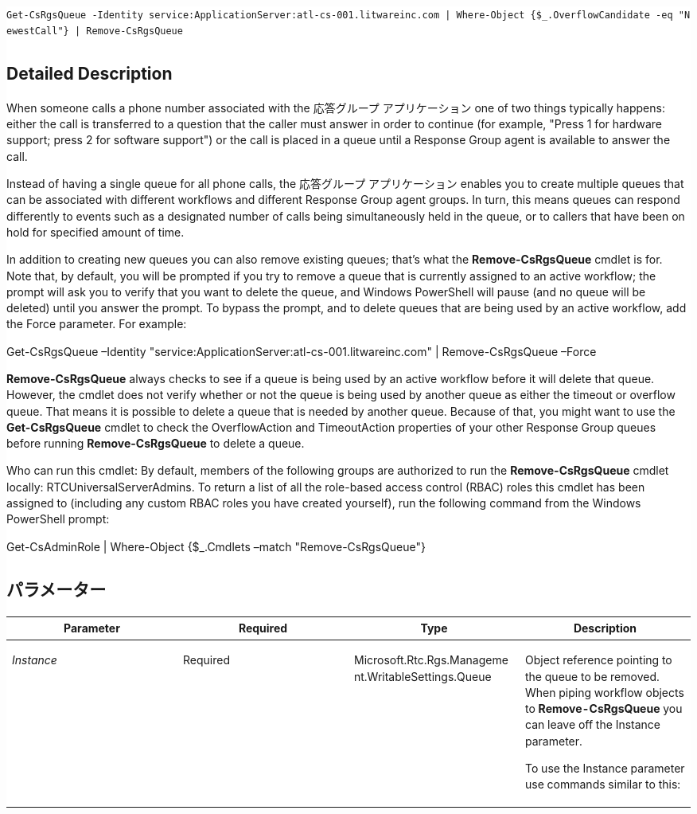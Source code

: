     Get-CsRgsQueue -Identity service:ApplicationServer:atl-cs-001.litwareinc.com | Where-Object {$_.OverflowCandidate -eq "NewestCall"} | Remove-CsRgsQueue

## Detailed Description

When someone calls a phone number associated with the 応答グループ アプリケーション one of two things typically happens: either the call is transferred to a question that the caller must answer in order to continue (for example, "Press 1 for hardware support; press 2 for software support") or the call is placed in a queue until a Response Group agent is available to answer the call.

Instead of having a single queue for all phone calls, the 応答グループ アプリケーション enables you to create multiple queues that can be associated with different workflows and different Response Group agent groups. In turn, this means queues can respond differently to events such as a designated number of calls being simultaneously held in the queue, or to callers that have been on hold for specified amount of time.

In addition to creating new queues you can also remove existing queues; that’s what the **Remove-CsRgsQueue** cmdlet is for. Note that, by default, you will be prompted if you try to remove a queue that is currently assigned to an active workflow; the prompt will ask you to verify that you want to delete the queue, and Windows PowerShell will pause (and no queue will be deleted) until you answer the prompt. To bypass the prompt, and to delete queues that are being used by an active workflow, add the Force parameter. For example:

Get-CsRgsQueue –Identity "service:ApplicationServer:atl-cs-001.litwareinc.com" | Remove-CsRgsQueue –Force

**Remove-CsRgsQueue** always checks to see if a queue is being used by an active workflow before it will delete that queue. However, the cmdlet does not verify whether or not the queue is being used by another queue as either the timeout or overflow queue. That means it is possible to delete a queue that is needed by another queue. Because of that, you might want to use the **Get-CsRgsQueue** cmdlet to check the OverflowAction and TimeoutAction properties of your other Response Group queues before running **Remove-CsRgsQueue** to delete a queue.

Who can run this cmdlet: By default, members of the following groups are authorized to run the **Remove-CsRgsQueue** cmdlet locally: RTCUniversalServerAdmins. To return a list of all the role-based access control (RBAC) roles this cmdlet has been assigned to (including any custom RBAC roles you have created yourself), run the following command from the Windows PowerShell prompt:

Get-CsAdminRole | Where-Object {$\_.Cmdlets –match "Remove-CsRgsQueue"}

## パラメーター


<table>
<colgroup>
<col style="width: 25%" />
<col style="width: 25%" />
<col style="width: 25%" />
<col style="width: 25%" />
</colgroup>
<thead>
<tr class="header">
<th>Parameter</th>
<th>Required</th>
<th>Type</th>
<th>Description</th>
</tr>
</thead>
<tbody>
<tr class="odd">
<td><p><em>Instance</em></p></td>
<td><p>Required</p></td>
<td><p>Microsoft.Rtc.Rgs.Management.WritableSettings.Queue</p></td>
<td><p>Object reference pointing to the queue to be removed. When piping workflow objects to <strong>Remove-CsRgsQueue</strong> you can leave off the Instance parameter.</p>
<p>To use the Instance parameter use commands similar to this:</p>